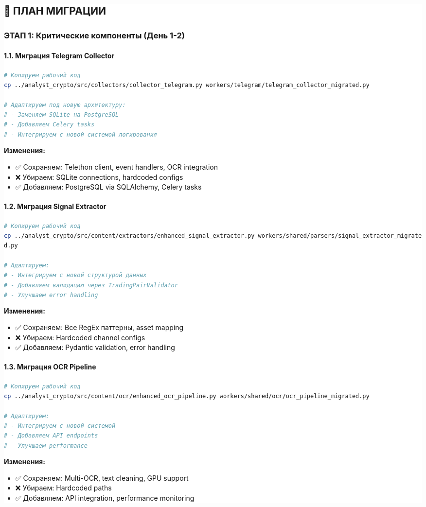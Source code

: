 
## 🚀 **ПЛАН МИГРАЦИИ**

### **ЭТАП 1: Критические компоненты (День 1-2)**

#### **1.1. Миграция Telegram Collector**
```bash
# Копируем рабочий код
cp ../analyst_crypto/src/collectors/collector_telegram.py workers/telegram/telegram_collector_migrated.py

# Адаптируем под новую архитектуру:
# - Заменяем SQLite на PostgreSQL
# - Добавляем Celery tasks
# - Интегрируем с новой системой логирования
```

**Изменения:**
- ✅ Сохраняем: Telethon client, event handlers, OCR integration
- ❌ Убираем: SQLite connections, hardcoded configs
- ✅ Добавляем: PostgreSQL via SQLAlchemy, Celery tasks

#### **1.2. Миграция Signal Extractor**
```bash
# Копируем рабочий код
cp ../analyst_crypto/src/content/extractors/enhanced_signal_extractor.py workers/shared/parsers/signal_extractor_migrated.py

# Адаптируем:
# - Интегрируем с новой структурой данных
# - Добавляем валидацию через TradingPairValidator
# - Улучшаем error handling
```

**Изменения:**
- ✅ Сохраняем: Все RegEx паттерны, asset mapping
- ❌ Убираем: Hardcoded channel configs
- ✅ Добавляем: Pydantic validation, error handling

#### **1.3. Миграция OCR Pipeline**
```bash
# Копируем рабочий код
cp ../analyst_crypto/src/content/ocr/enhanced_ocr_pipeline.py workers/shared/ocr/ocr_pipeline_migrated.py

# Адаптируем:
# - Интегрируем с новой системой
# - Добавляем API endpoints
# - Улучшаем performance
```

**Изменения:**
- ✅ Сохраняем: Multi-OCR, text cleaning, GPU support
- ❌ Убираем: Hardcoded paths
- ✅ Добавляем: API integration, performance monitoring
